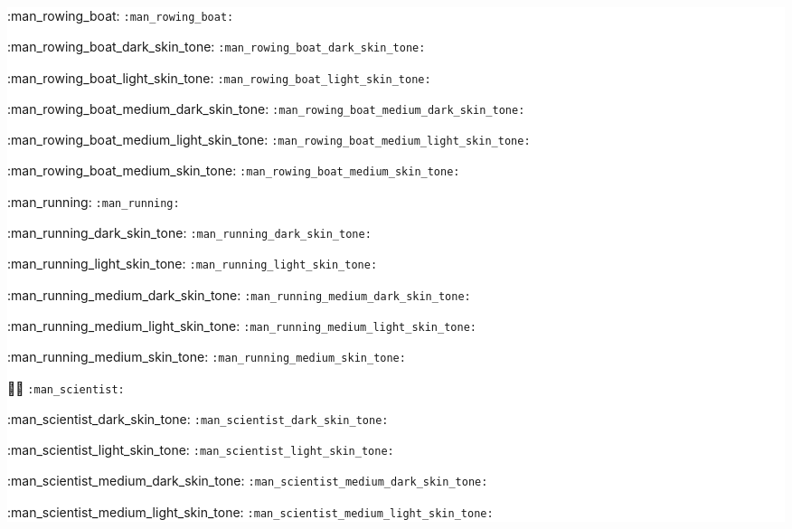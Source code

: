 
:man_rowing_boat: 
`:man_rowing_boat:` 


:man_rowing_boat_dark_skin_tone: 
`:man_rowing_boat_dark_skin_tone:` 


:man_rowing_boat_light_skin_tone: 
`:man_rowing_boat_light_skin_tone:` 


:man_rowing_boat_medium_dark_skin_tone: 
`:man_rowing_boat_medium_dark_skin_tone:` 


:man_rowing_boat_medium_light_skin_tone: 
`:man_rowing_boat_medium_light_skin_tone:` 


:man_rowing_boat_medium_skin_tone: 
`:man_rowing_boat_medium_skin_tone:` 


:man_running: 
`:man_running:` 


:man_running_dark_skin_tone: 
`:man_running_dark_skin_tone:` 


:man_running_light_skin_tone: 
`:man_running_light_skin_tone:` 


:man_running_medium_dark_skin_tone: 
`:man_running_medium_dark_skin_tone:` 


:man_running_medium_light_skin_tone: 
`:man_running_medium_light_skin_tone:` 


:man_running_medium_skin_tone: 
`:man_running_medium_skin_tone:` 


:man_scientist: 
`:man_scientist:` 


:man_scientist_dark_skin_tone: 
`:man_scientist_dark_skin_tone:` 


:man_scientist_light_skin_tone: 
`:man_scientist_light_skin_tone:` 


:man_scientist_medium_dark_skin_tone: 
`:man_scientist_medium_dark_skin_tone:` 


:man_scientist_medium_light_skin_tone: 
`:man_scientist_medium_light_skin_tone:` 
